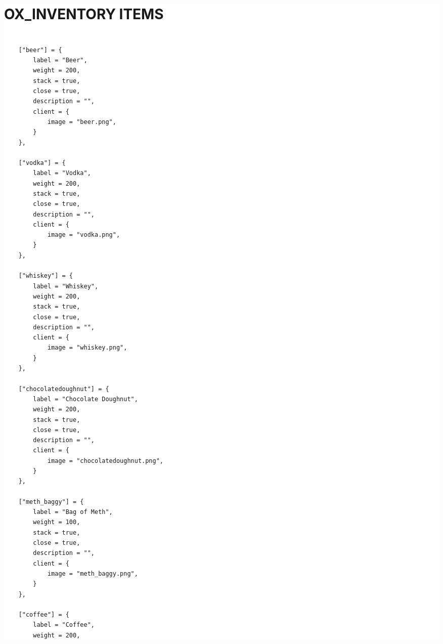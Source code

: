 
# OX_INVENTORY ITEMS

```

    ["beer"] = {
		label = "Beer",
		weight = 200,
		stack = true,
		close = true,
		description = "",
		client = {
			image = "beer.png",
		}
	},

    ["vodka"] = {
		label = "Vodka",
		weight = 200,
		stack = true,
		close = true,
		description = "",
		client = {
			image = "vodka.png",
		}
	},

    ["whiskey"] = {
		label = "Whiskey",
		weight = 200,
		stack = true,
		close = true,
		description = "",
		client = {
			image = "whiskey.png",
		}
	},

	["chocolatedoughnut"] = {
		label = "Chocolate Doughnut",
		weight = 200,
		stack = true,
		close = true,
		description = "",
		client = {
			image = "chocolatedoughnut.png",
		}
	},

	["meth_baggy"] = {
		label = "Bag of Meth",
		weight = 100,
		stack = true,
		close = true,
		description = "",
		client = {
			image = "meth_baggy.png",
		}
	},

	["coffee"] = {
		label = "Coffee",
		weight = 200,
```